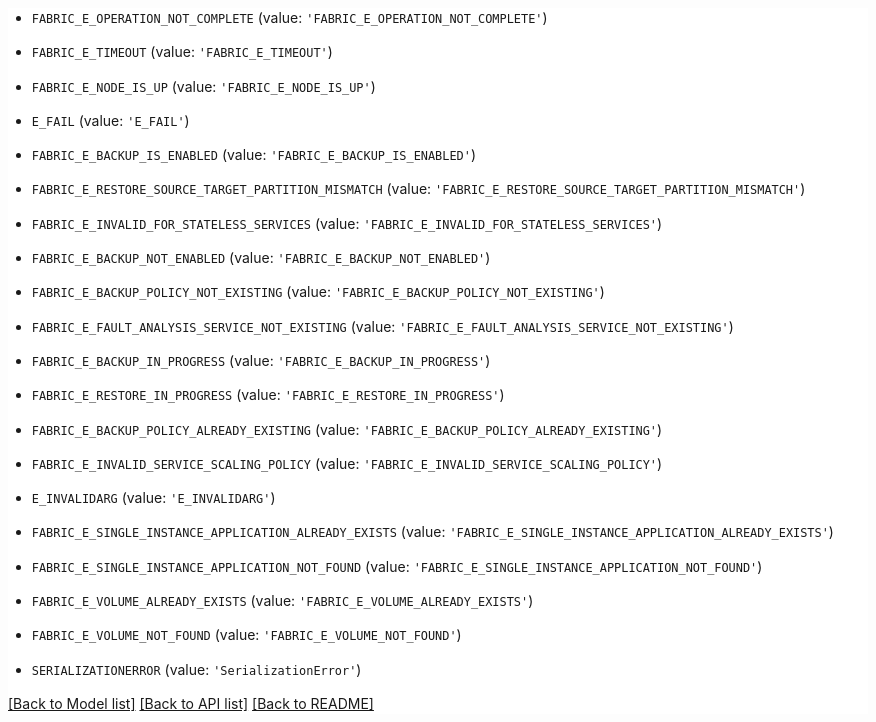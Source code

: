* `FABRIC_E_OPERATION_NOT_COMPLETE` (value: `'FABRIC_E_OPERATION_NOT_COMPLETE'`)

* `FABRIC_E_TIMEOUT` (value: `'FABRIC_E_TIMEOUT'`)

* `FABRIC_E_NODE_IS_UP` (value: `'FABRIC_E_NODE_IS_UP'`)

* `E_FAIL` (value: `'E_FAIL'`)

* `FABRIC_E_BACKUP_IS_ENABLED` (value: `'FABRIC_E_BACKUP_IS_ENABLED'`)

* `FABRIC_E_RESTORE_SOURCE_TARGET_PARTITION_MISMATCH` (value: `'FABRIC_E_RESTORE_SOURCE_TARGET_PARTITION_MISMATCH'`)

* `FABRIC_E_INVALID_FOR_STATELESS_SERVICES` (value: `'FABRIC_E_INVALID_FOR_STATELESS_SERVICES'`)

* `FABRIC_E_BACKUP_NOT_ENABLED` (value: `'FABRIC_E_BACKUP_NOT_ENABLED'`)

* `FABRIC_E_BACKUP_POLICY_NOT_EXISTING` (value: `'FABRIC_E_BACKUP_POLICY_NOT_EXISTING'`)

* `FABRIC_E_FAULT_ANALYSIS_SERVICE_NOT_EXISTING` (value: `'FABRIC_E_FAULT_ANALYSIS_SERVICE_NOT_EXISTING'`)

* `FABRIC_E_BACKUP_IN_PROGRESS` (value: `'FABRIC_E_BACKUP_IN_PROGRESS'`)

* `FABRIC_E_RESTORE_IN_PROGRESS` (value: `'FABRIC_E_RESTORE_IN_PROGRESS'`)

* `FABRIC_E_BACKUP_POLICY_ALREADY_EXISTING` (value: `'FABRIC_E_BACKUP_POLICY_ALREADY_EXISTING'`)

* `FABRIC_E_INVALID_SERVICE_SCALING_POLICY` (value: `'FABRIC_E_INVALID_SERVICE_SCALING_POLICY'`)

* `E_INVALIDARG` (value: `'E_INVALIDARG'`)

* `FABRIC_E_SINGLE_INSTANCE_APPLICATION_ALREADY_EXISTS` (value: `'FABRIC_E_SINGLE_INSTANCE_APPLICATION_ALREADY_EXISTS'`)

* `FABRIC_E_SINGLE_INSTANCE_APPLICATION_NOT_FOUND` (value: `'FABRIC_E_SINGLE_INSTANCE_APPLICATION_NOT_FOUND'`)

* `FABRIC_E_VOLUME_ALREADY_EXISTS` (value: `'FABRIC_E_VOLUME_ALREADY_EXISTS'`)

* `FABRIC_E_VOLUME_NOT_FOUND` (value: `'FABRIC_E_VOLUME_NOT_FOUND'`)

* `SERIALIZATIONERROR` (value: `'SerializationError'`)

[[Back to Model list]](../README.md#documentation-for-models) [[Back to API list]](../README.md#documentation-for-api-endpoints) [[Back to README]](../README.md)


